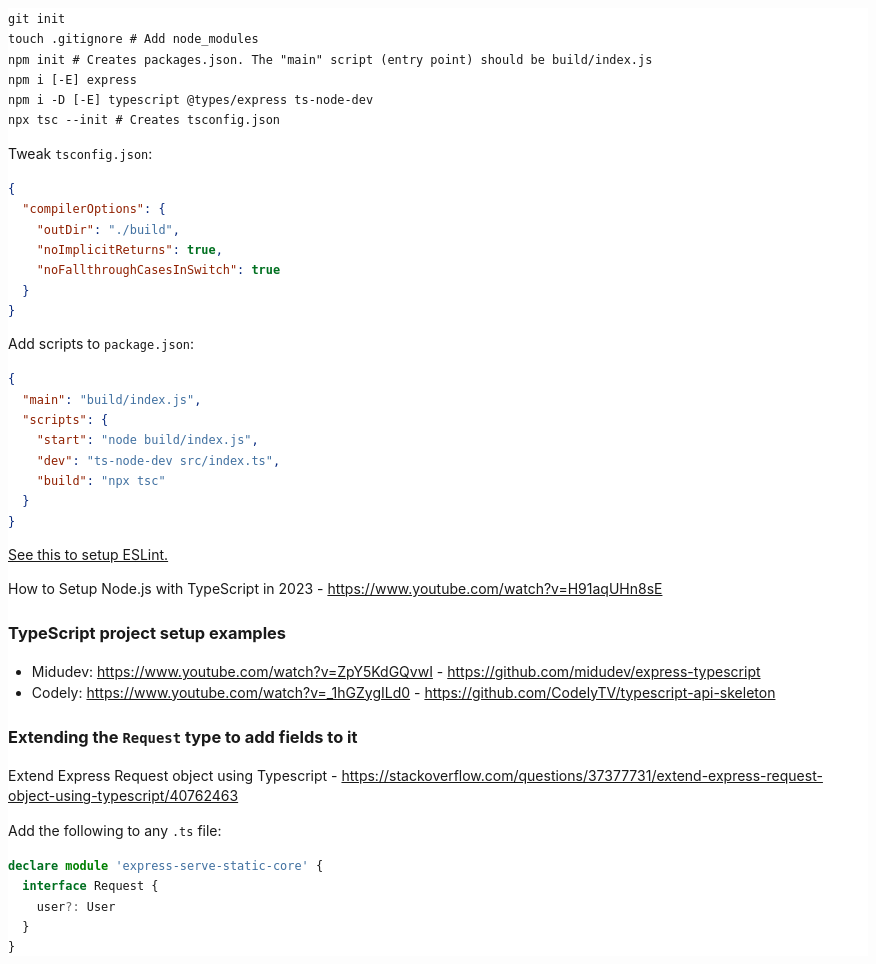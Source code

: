 ```shell
git init
touch .gitignore # Add node_modules
npm init # Creates packages.json. The "main" script (entry point) should be build/index.js
npm i [-E] express
npm i -D [-E] typescript @types/express ts-node-dev
npx tsc --init # Creates tsconfig.json
```

Tweak `tsconfig.json`:

```json
{
  "compilerOptions": {
    "outDir": "./build",
    "noImplicitReturns": true,
    "noFallthroughCasesInSwitch": true
  }
}
```

Add scripts to `package.json`:

```json
{
  "main": "build/index.js",
  "scripts": {
    "start": "node build/index.js",
    "dev": "ts-node-dev src/index.ts",
    "build": "npx tsc"
  }
}
```

[See this to setup ESLint.](/javascript/eslint#setup)

How to Setup Node.js with TypeScript in 2023 - https://www.youtube.com/watch?v=H91aqUHn8sE

### TypeScript project setup examples

- Midudev: https://www.youtube.com/watch?v=ZpY5KdGQvwI - https://github.com/midudev/express-typescript
- Codely: https://www.youtube.com/watch?v=_1hGZygILd0 - https://github.com/CodelyTV/typescript-api-skeleton

### Extending the `Request` type to add fields to it

Extend Express Request object using Typescript - https://stackoverflow.com/questions/37377731/extend-express-request-object-using-typescript/40762463

Add the following to any `.ts` file:

```ts
declare module 'express-serve-static-core' {
  interface Request {
    user?: User
  }
}
```
